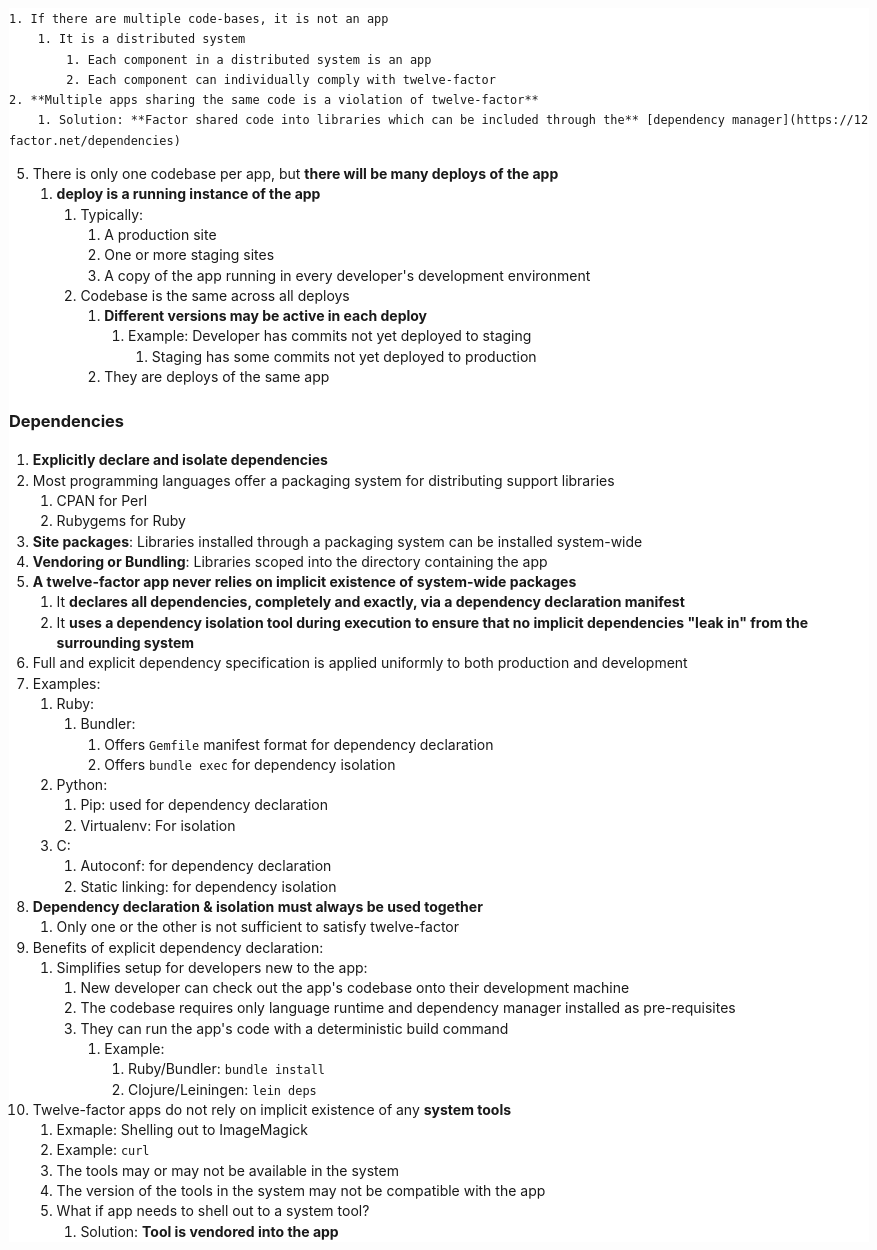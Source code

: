 	1. If there are multiple code-bases, it is not an app
		1. It is a distributed system
			1. Each component in a distributed system is an app
			2. Each component can individually comply with twelve-factor
	2. **Multiple apps sharing the same code is a violation of twelve-factor**
		1. Solution: **Factor shared code into libraries which can be included through the** [dependency manager](https://12factor.net/dependencies)
5. There is only one codebase per app, but **there will be many deploys of the app**
	1. **deploy is a running instance of the app**
		1. Typically:
			1. A production site
			2. One or more staging sites
			3. A copy of the app running in every developer's development environment
		2. Codebase is the same across all deploys
			1. **Different versions may be active in each deploy**
				1. Example: Developer has commits not yet deployed to staging
					1. Staging has some commits not yet deployed to production
			2. They are deploys of the same app

### Dependencies ###
1. **Explicitly declare and isolate dependencies**
2. Most programming languages offer a packaging system for distributing support libraries
	1. CPAN for Perl
	2. Rubygems for Ruby
3. **Site packages**: Libraries installed through a packaging system can be installed system-wide
4. **Vendoring or Bundling**: Libraries scoped into the directory containing the app
5. **A twelve-factor app never relies on implicit existence of system-wide packages**
	1. It **declares all dependencies, completely and exactly, via a dependency declaration manifest**
	2. It **uses a dependency isolation tool during execution to ensure that no implicit dependencies "leak in" from the surrounding system**
6. Full and explicit dependency specification is applied uniformly to both production and development
7. Examples:
	1. Ruby:
		1. Bundler:
			1. Offers `Gemfile` manifest format for dependency declaration
			2. Offers `bundle exec` for dependency isolation
	2. Python:
		1. Pip: used for dependency declaration
		2. Virtualenv: For isolation
	3. C:
		1. Autoconf: for dependency declaration
		2. Static linking: for dependency isolation
8. **Dependency declaration & isolation must always be used together**
	1. Only one or the other is not sufficient to satisfy twelve-factor
9. Benefits of explicit dependency declaration:
	1. Simplifies setup for developers new to the app:
		1. New developer can check out the app's codebase onto their development machine
		2. The codebase requires only language runtime and dependency manager installed as pre-requisites
		3. They can run the app's code with a deterministic build command
			1. Example:
				1. Ruby/Bundler: `bundle install`
				2. Clojure/Leiningen: `lein deps`
10. Twelve-factor apps do not rely on implicit existence of any **system tools**
	1. Exmaple: Shelling out to ImageMagick
	2. Example: `curl`
	3. The tools may or may not be available in the system
	4. The version of the tools in the system may not be compatible with the app
	5. What if app needs to shell out to a system tool?
		1. Solution: **Tool is vendored into the app**
